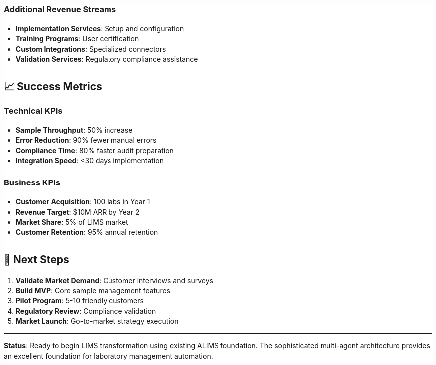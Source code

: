 ### **Additional Revenue Streams**
- **Implementation Services**: Setup and configuration
- **Training Programs**: User certification
- **Custom Integrations**: Specialized connectors
- **Validation Services**: Regulatory compliance assistance

## 📈 Success Metrics

### **Technical KPIs**
- **Sample Throughput**: 50% increase
- **Error Reduction**: 90% fewer manual errors
- **Compliance Time**: 80% faster audit preparation
- **Integration Speed**: <30 days implementation

### **Business KPIs**
- **Customer Acquisition**: 100 labs in Year 1
- **Revenue Target**: $10M ARR by Year 2
- **Market Share**: 5% of LIMS market
- **Customer Retention**: 95% annual retention

## 🎉 Next Steps

1. **Validate Market Demand**: Customer interviews and surveys
2. **Build MVP**: Core sample management features
3. **Pilot Program**: 5-10 friendly customers
4. **Regulatory Review**: Compliance validation
5. **Market Launch**: Go-to-market strategy execution

---

**Status**: Ready to begin LIMS transformation using existing ALIMS foundation. The sophisticated multi-agent architecture provides an excellent foundation for laboratory management automation.

